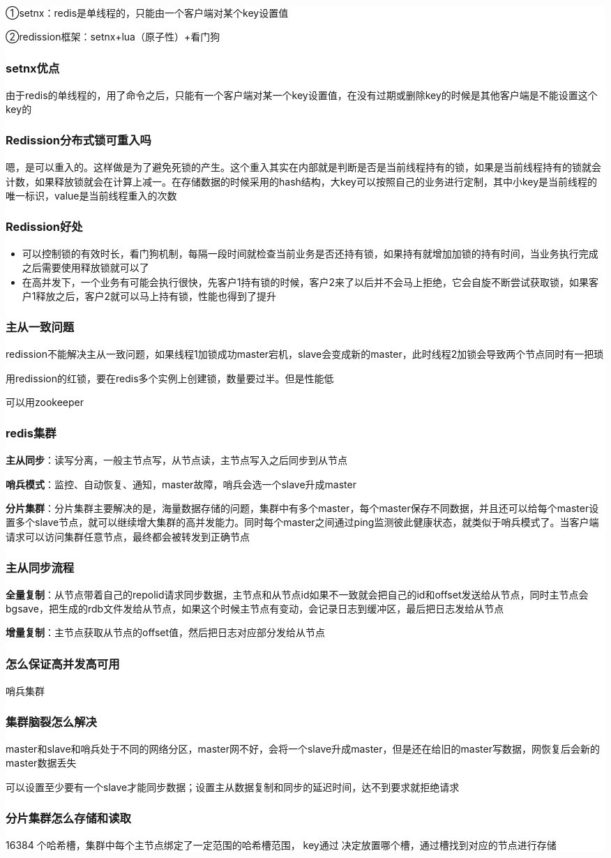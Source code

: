 ①setnx：redis是单线程的，只能由一个客户端对某个key设置值

②redission框架：setnx+lua（原子性）+看门狗

### setnx优点

由于redis的单线程的，用了命令之后，只能有一个客户端对某一个key设置值，在没有过期或删除key的时候是其他客户端是不能设置这个key的

### Redission分布式锁可重入吗

嗯，是可以重入的。这样做是为了避免死锁的产生。这个重入其实在内部就是判断是否是当前线程持有的锁，如果是当前线程持有的锁就会计数，如果释放锁就会在计算上减一。在存储数据的时候采用的hash结构，大key可以按照自己的业务进行定制，其中小key是当前线程的唯一标识，value是当前线程重入的次数

### Redission好处

- 可以控制锁的有效时长，看门狗机制，每隔一段时间就检查当前业务是否还持有锁，如果持有就增加加锁的持有时间，当业务执行完成之后需要使用释放锁就可以了
- 在高并发下，一个业务有可能会执行很快，先客户1持有锁的时候，客户2来了以后并不会马上拒绝，它会自旋不断尝试获取锁，如果客户1释放之后，客户2就可以马上持有锁，性能也得到了提升

### 主从一致问题

redission不能解决主从一致问题，如果线程1加锁成功master宕机，slave会变成新的master，此时线程2加锁会导致两个节点同时有一把琐

用redission的红锁，要在redis多个实例上创建锁，数量要过半。但是性能低

可以用zookeeper

### redis集群

**主从同步**：读写分离，一般主节点写，从节点读，主节点写入之后同步到从节点

**哨兵模式**：监控、自动恢复、通知，master故障，哨兵会选一个slave升成master

**分片集群**：分片集群主要解决的是，海量数据存储的问题，集群中有多个master，每个master保存不同数据，并且还可以给每个master设置多个slave节点，就可以继续增大集群的高并发能力。同时每个master之间通过ping监测彼此健康状态，就类似于哨兵模式了。当客户端请求可以访问集群任意节点，最终都会被转发到正确节点

### 主从同步流程

**全量复制**：从节点带着自己的repolid请求同步数据，主节点和从节点id如果不一致就会把自己的id和offset发送给从节点，同时主节点会bgsave，把生成的rdb文件发给从节点，如果这个时候主节点有变动，会记录日志到缓冲区，最后把日志发给从节点

**增量复制**：主节点获取从节点的offset值，然后把日志对应部分发给从节点

### 怎么保证高并发高可用

哨兵集群

### 集群脑裂怎么解决

master和slave和哨兵处于不同的网络分区，master网不好，会将一个slave升成master，但是还在给旧的master写数据，网恢复后会新的master数据丢失

可以设置至少要有一个slave才能同步数据；设置主从数据复制和同步的延迟时间，达不到要求就拒绝请求

### 分片集群怎么存储和读取

16384 个哈希槽，集群中每个主节点绑定了一定范围的哈希槽范围， key通过 决定放置哪个槽，通过槽找到对应的节点进行存储

